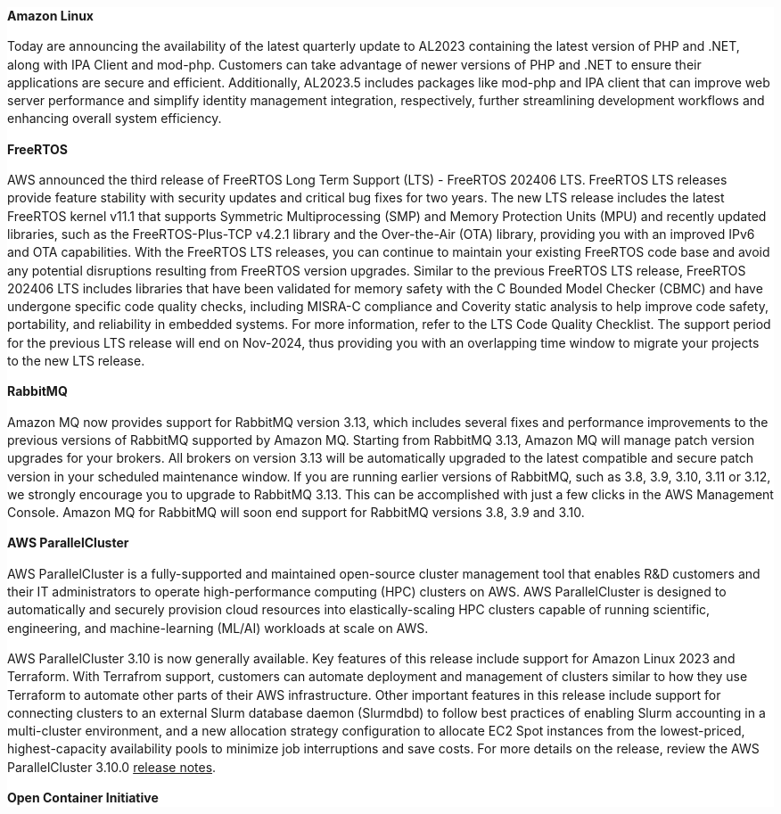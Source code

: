 **Amazon Linux**

Today are announcing the availability of the latest quarterly update to AL2023 containing the latest version of PHP and .NET, along with IPA Client and mod-php. Customers can take advantage of newer versions of PHP and .NET to ensure their applications are secure and efficient. Additionally, AL2023.5 includes packages like mod-php and IPA client that can improve web server performance and simplify identity management integration, respectively, further streamlining development workflows and enhancing overall system efficiency.

**FreeRTOS**

AWS announced the third release of FreeRTOS Long Term Support (LTS) - FreeRTOS 202406 LTS. FreeRTOS LTS releases provide feature stability with security updates and critical bug fixes for two years. The new LTS release includes the latest FreeRTOS kernel v11.1 that supports Symmetric Multiprocessing (SMP) and Memory Protection Units (MPU) and recently updated libraries, such as the FreeRTOS-Plus-TCP v4.2.1 library and the Over-the-Air (OTA) library, providing you with an improved IPv6 and OTA capabilities. With the FreeRTOS LTS releases, you can continue to maintain your existing FreeRTOS code base and avoid any potential disruptions resulting from FreeRTOS version upgrades. Similar to the previous FreeRTOS LTS release, FreeRTOS 202406 LTS includes libraries that have been validated for memory safety with the C Bounded Model Checker (CBMC) and have undergone specific code quality checks, including MISRA-C compliance and Coverity static analysis to help improve code safety, portability, and reliability in embedded systems. For more information, refer to the LTS Code Quality Checklist. The support period for the previous LTS release will end on Nov-2024, thus providing you with an overlapping time window to migrate your projects to the new LTS release.

**RabbitMQ**

Amazon MQ now provides support for RabbitMQ version 3.13, which includes several fixes and performance improvements to the previous versions of RabbitMQ supported by Amazon MQ. Starting from RabbitMQ 3.13, Amazon MQ will manage patch version upgrades for your brokers. All brokers on version 3.13 will be automatically upgraded to the latest compatible and secure patch version in your scheduled maintenance window. If you are running earlier versions of RabbitMQ, such as 3.8, 3.9, 3.10, 3.11 or 3.12, we strongly encourage you to upgrade to RabbitMQ 3.13. This can be accomplished with just a few clicks in the AWS Management Console. Amazon MQ for RabbitMQ will soon end support for RabbitMQ versions 3.8, 3.9 and 3.10.

**AWS ParallelCluster**

AWS ParallelCluster is a fully-supported and maintained open-source cluster management tool that enables R&D customers and their IT administrators to operate high-performance computing (HPC) clusters on AWS. AWS ParallelCluster is designed to automatically and securely provision cloud resources into elastically-scaling HPC clusters capable of running scientific, engineering, and machine-learning (ML/AI) workloads at scale on AWS.

AWS ParallelCluster 3.10 is now generally available. Key features of this release include support for Amazon Linux 2023 and Terraform. With Terrafrom support, customers can automate deployment and management of clusters similar to how they use Terraform to automate other parts of their AWS infrastructure. Other important features in this release include support for connecting clusters to an external Slurm database daemon (Slurmdbd) to follow best practices of enabling Slurm accounting in a multi-cluster environment, and a new allocation strategy configuration to allocate EC2 Spot instances from the lowest-priced, highest-capacity availability pools to minimize job interruptions and save costs. For more details on the release, review the AWS ParallelCluster 3.10.0 [release notes](https://github.com/aws/aws-parallelcluster/releases/tag/v3.10.0).

**Open Container Initiative**
